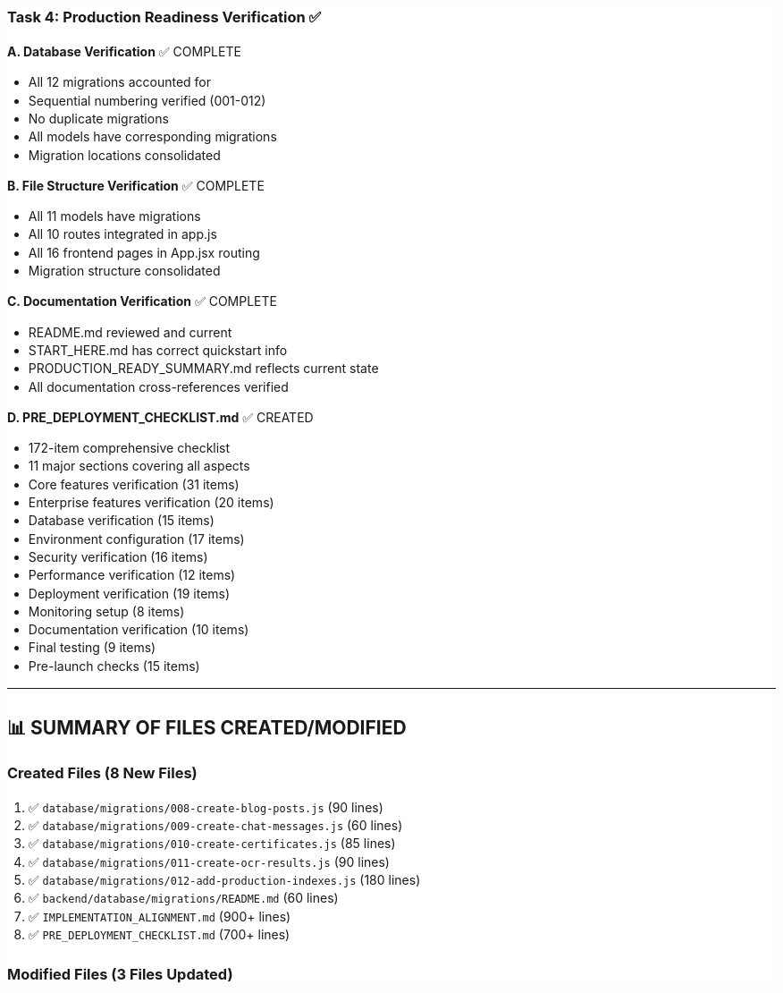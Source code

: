 ### Task 4: Production Readiness Verification ✅

**A. Database Verification** ✅ COMPLETE
- All 12 migrations accounted for
- Sequential numbering verified (001-012)
- No duplicate migrations
- All models have corresponding migrations
- Migration locations consolidated

**B. File Structure Verification** ✅ COMPLETE
- All 11 models have migrations
- All 10 routes integrated in app.js
- All 16 frontend pages in App.jsx routing
- Migration structure consolidated

**C. Documentation Verification** ✅ COMPLETE
- README.md reviewed and current
- START_HERE.md has correct quickstart info
- PRODUCTION_READY_SUMMARY.md reflects current state
- All documentation cross-references verified

**D. PRE_DEPLOYMENT_CHECKLIST.md** ✅ CREATED
- 172-item comprehensive checklist
- 11 major sections covering all aspects
- Core features verification (31 items)
- Enterprise features verification (20 items)
- Database verification (15 items)
- Environment configuration (17 items)
- Security verification (16 items)
- Performance verification (12 items)
- Deployment verification (19 items)
- Monitoring setup (8 items)
- Documentation verification (10 items)
- Final testing (9 items)
- Pre-launch checks (15 items)

---

## 📊 SUMMARY OF FILES CREATED/MODIFIED

### Created Files (8 New Files)

1. ✅ `database/migrations/008-create-blog-posts.js` (90 lines)
2. ✅ `database/migrations/009-create-chat-messages.js` (60 lines)
3. ✅ `database/migrations/010-create-certificates.js` (85 lines)
4. ✅ `database/migrations/011-create-ocr-results.js` (90 lines)
5. ✅ `database/migrations/012-add-production-indexes.js` (180 lines)
6. ✅ `backend/database/migrations/README.md` (60 lines)
7. ✅ `IMPLEMENTATION_ALIGNMENT.md` (900+ lines)
8. ✅ `PRE_DEPLOYMENT_CHECKLIST.md` (700+ lines)

### Modified Files (3 Files Updated)
